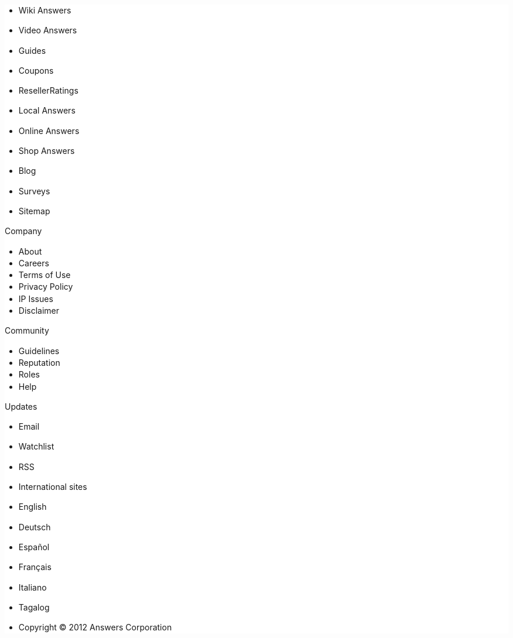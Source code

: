 *   Wiki Answers
*   Video Answers
*   Guides
*   Coupons
*   ResellerRatings

*   Local Answers
*   Online Answers
*   Shop Answers
*   Blog
*   Surveys
*   Sitemap

Company

*   About
*   Careers
*   Terms of Use
*   Privacy Policy
*   IP Issues
*   Disclaimer

Community

*   Guidelines
*   Reputation
*   Roles
*   Help

Updates

*   Email
*   Watchlist
*   RSS

*   International sites
*   English
*   Deutsch
*   Español
*   Français
*   Italiano
*   Tagalog

*   Copyright © 2012 Answers Corporation